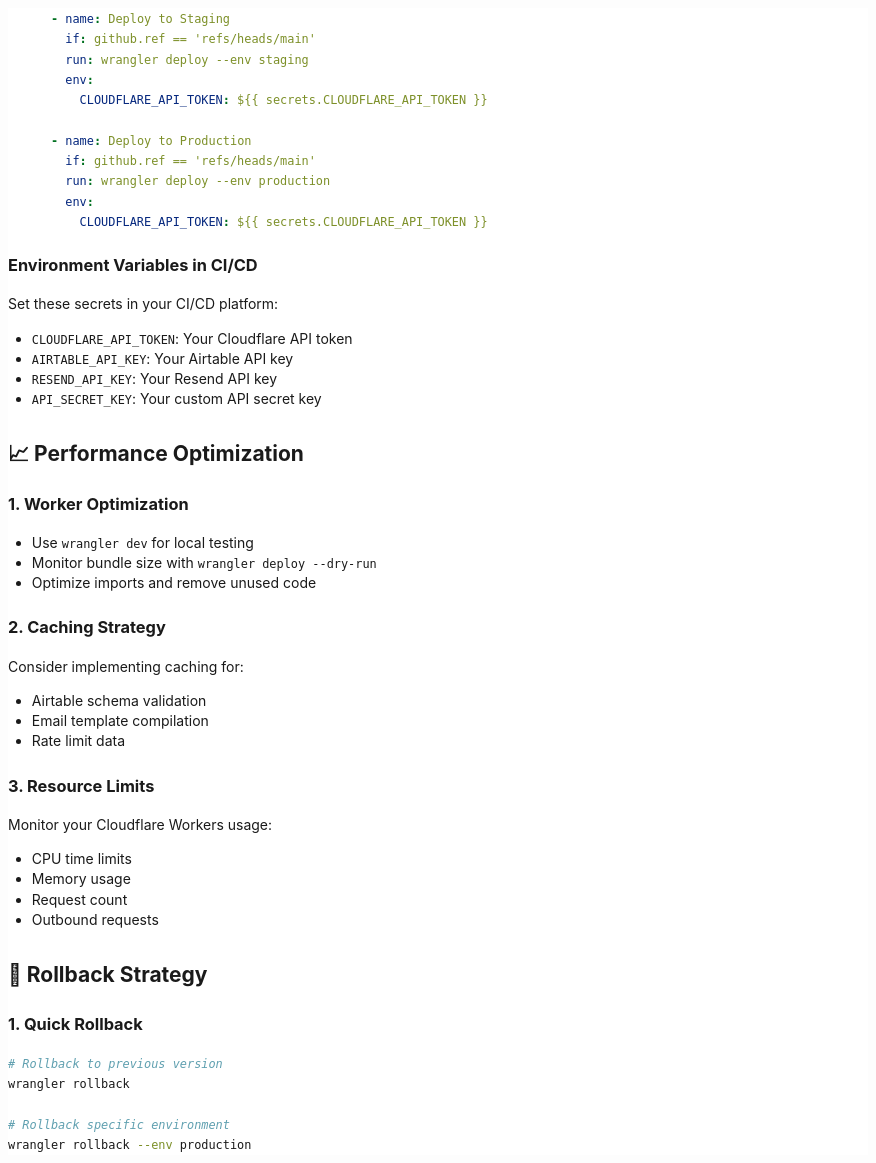 ```yaml
      - name: Deploy to Staging
        if: github.ref == 'refs/heads/main'
        run: wrangler deploy --env staging
        env:
          CLOUDFLARE_API_TOKEN: ${{ secrets.CLOUDFLARE_API_TOKEN }}
          
      - name: Deploy to Production
        if: github.ref == 'refs/heads/main'
        run: wrangler deploy --env production
        env:
          CLOUDFLARE_API_TOKEN: ${{ secrets.CLOUDFLARE_API_TOKEN }}
```

### Environment Variables in CI/CD

Set these secrets in your CI/CD platform:

- `CLOUDFLARE_API_TOKEN`: Your Cloudflare API token
- `AIRTABLE_API_KEY`: Your Airtable API key
- `RESEND_API_KEY`: Your Resend API key
- `API_SECRET_KEY`: Your custom API secret key

## 📈 Performance Optimization

### 1. Worker Optimization

- Use `wrangler dev` for local testing
- Monitor bundle size with `wrangler deploy --dry-run`
- Optimize imports and remove unused code

### 2. Caching Strategy

Consider implementing caching for:
- Airtable schema validation
- Email template compilation
- Rate limit data

### 3. Resource Limits

Monitor your Cloudflare Workers usage:
- CPU time limits
- Memory usage
- Request count
- Outbound requests

## 🚨 Rollback Strategy

### 1. Quick Rollback

```bash
# Rollback to previous version
wrangler rollback

# Rollback specific environment
wrangler rollback --env production
```
